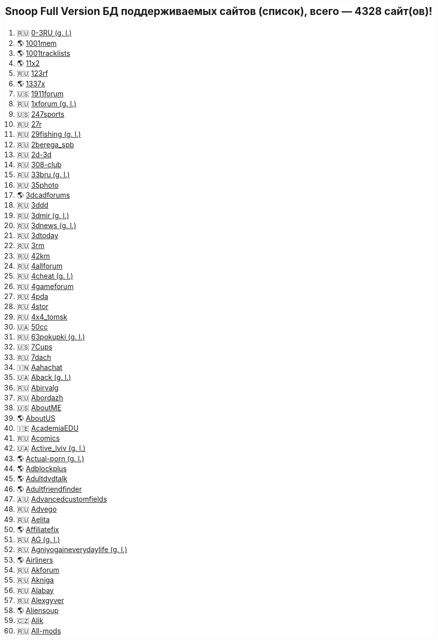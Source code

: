 ## Snoop Full Version БД поддерживаемых сайтов (список), всего — 4328 сайт(ов)!
1. 🇷🇺 [0-3RU (g. l.)](http://0-3.ru)
2. 🌎 [1001mem](http://1001mem.ru)
3. 🌎 [1001tracklists](https://www.1001tracklists.com)
4. 🌎 [11x2](https://11x2.com)
5. 🇷🇺 [123rf](https://ru.123rf.com)
6. 🌎 [1337x](https://1337x.to)
7. 🇺🇸 [1911forum](https://www.1911forum.com/)
8. 🇷🇺 [1xforum (g. l.)](https://1xforum.com)
9. 🇺🇸 [247sports](https://247sports.com)
10. 🇷🇺 [27r](https://27r.ru)
11. 🇷🇺 [29fishing (g. l.)](http://29fishing.ru)
12. 🇷🇺 [2berega_spb](https://2berega.spb.ru)
13. 🇷🇺 [2d-3d](https://www.2d-3d.ru)
14. 🇷🇺 [308-club](https://www.308-club.ru)
15. 🇷🇺 [33bru (g. l.)](http://33bru.com/)
16. 🇷🇺 [35photo](https://35photo.pro)
17. 🌎 [3dcadforums](https://www.3dcadforums.com/)
18. 🇷🇺 [3ddd](https://3ddd.ru)
19. 🇷🇺 [3dmir (g. l.)](http://www.3dmir.ru)
20. 🇷🇺 [3dnews (g. l.)](http://forum.3dnews.ru/)
21. 🇷🇺 [3dtoday](https://3dtoday.ru/)
22. 🇷🇺 [3rm](https://3rm.info)
23. 🇷🇺 [42km](http://www.42km.ru)
24. 🇷🇺 [4allforum](https://4allforum.ru)
25. 🇷🇺 [4cheat (g. l.)](https://4cheat.ru)
26. 🇷🇺 [4gameforum](https://4gameforum.com)
27. 🇷🇺 [4pda](https://4pda.to/)
28. 🇷🇺 [4stor](https://4stor.ru)
29. 🇷🇺 [4x4_tomsk](http://4x4.tomsk.ru)
30. 🇺🇦 [50cc](http://50cc.com.ua)
31. 🇷🇺 [63pokupki (g. l.)](https://63pokupki.ru)
32. 🇺🇸 [7Cups](https://www.7cups.com/)
33. 🇷🇺 [7dach](https://7dach.ru/)
34. 🇮🇳 [Aahachat](https://www.aahachat.org)
35. 🇺🇦 [Aback (g. l.)](https://aback.com.ua)
36. 🇷🇺 [Abirvalg](https://abirvalg.net)
37. 🇷🇺 [Abordazh](https://abordazh.com)
38. 🇺🇸 [AboutME](https://about.me/)
39. 🌎 [AboutUS](https://aboutus.com)
40. 🇮🇪 [AcademiaEDU](https://www.academia.edu/)
41. 🇷🇺 [Acomics](https://acomics.ru)
42. 🇺🇦 [Active_lviv (g. l.)](http://www.active.lviv.ua)
43. 🌎 [Actual-porn (g. l.)](http://actual-porn.org)
44. 🌎 [Adblockplus](https://adblockplus.org)
45. 🌎 [Adultdvdtalk](https://www.adultdvdtalk.com)
46. 🌎 [Adultfriendfinder](https://adultfriendfinder.com)
47. 🇦🇺 [Advancedcustomfields](https://support.advancedcustomfields.com/)
48. 🇷🇺 [Advego](https://advego.com/)
49. 🇷🇺 [Aelita](http://iaelita.ru)
50. 🌎 [Affiliatefix](https://www.affiliatefix.com)
51. 🇷🇺 [AG (g. l.)](https://ag.ru)
52. 🇷🇺 [Agniyogaineverydaylife (g. l.)](http://agniyogaineverydaylife.bestforums.org)
53. 🌎 [Airliners](https://www.airliners.net/)
54. 🇷🇺 [Akforum](https://akforum.ru)
55. 🇷🇺 [Akniga](https://akniga.org/)
56. 🇷🇺 [Alabay](https://alabay.forum24.ru)
57. 🇷🇺 [Alexgyver](https://community.alexgyver.ru)
58. 🌎 [Aliensoup](https://aliensoup.com)
59. 🇨🇿 [Alik](https://www.alik.cz/)
60. 🇷🇺 [All-mods](https://all-mods.ru)